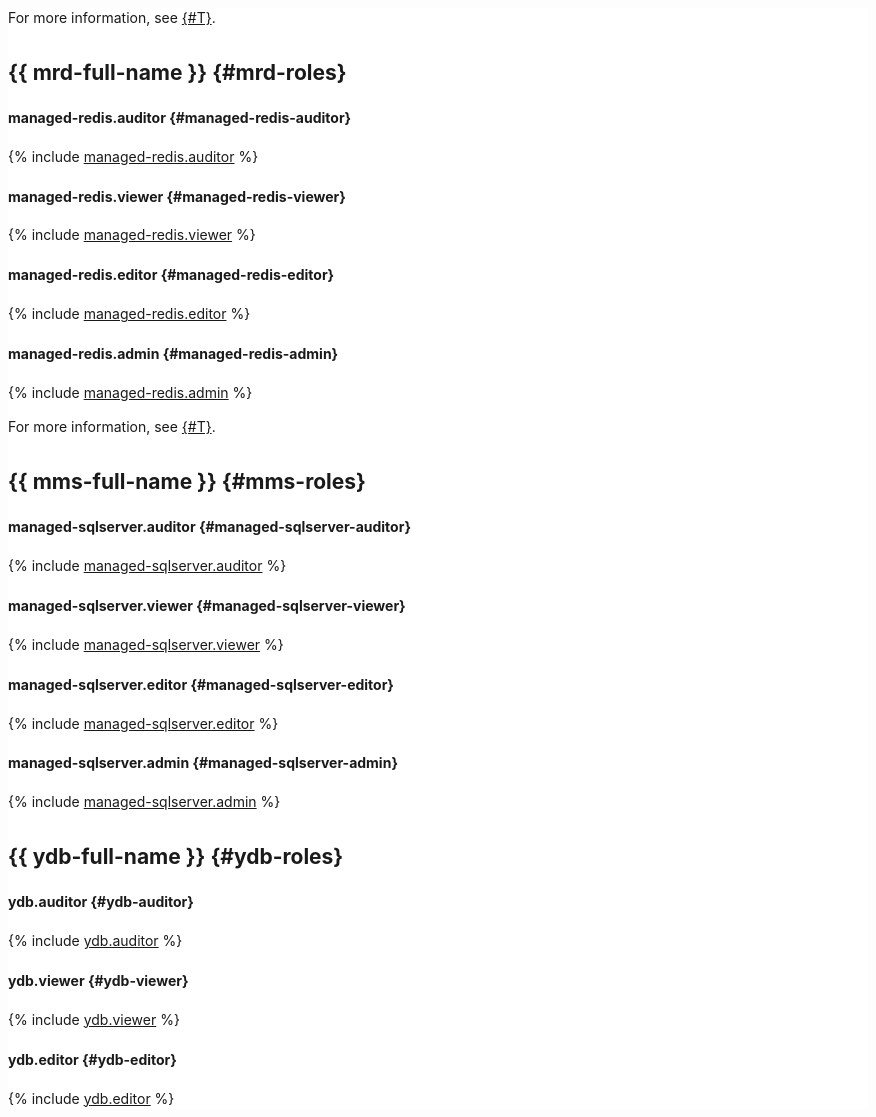 For more information, see [{#T}](../managed-postgresql/security/index.md).


## {{ mrd-full-name }} {#mrd-roles}

#### managed-redis.auditor {#managed-redis-auditor}

{% include [managed-redis.auditor](../_roles/managed-redis/auditor.md) %}

#### managed-redis.viewer {#managed-redis-viewer}

{% include [managed-redis.viewer](../_roles/managed-redis/viewer.md) %}

#### managed-redis.editor {#managed-redis-editor}

{% include [managed-redis.editor](../_roles/managed-redis/editor.md) %}

#### managed-redis.admin {#managed-redis-admin}

{% include [managed-redis.admin](../_roles/managed-redis/admin.md) %}

For more information, see [{#T}](../managed-redis/security/index.md).


## {{ mms-full-name }} {#mms-roles}

#### managed-sqlserver.auditor {#managed-sqlserver-auditor}

{% include [managed-sqlserver.auditor](../_roles/managed-sqlserver/auditor.md) %}

#### managed-sqlserver.viewer {#managed-sqlserver-viewer}

{% include [managed-sqlserver.viewer](../_roles/managed-sqlserver/viewer.md) %}

#### managed-sqlserver.editor {#managed-sqlserver-editor}

{% include [managed-sqlserver.editor](../_roles/managed-sqlserver/editor.md) %}

#### managed-sqlserver.admin {#managed-sqlserver-admin}

{% include [managed-sqlserver.admin](../_roles/managed-sqlserver/admin.md) %}


## {{ ydb-full-name }} {#ydb-roles}

#### ydb.auditor {#ydb-auditor}

{% include [ydb.auditor](../_roles/ydb/auditor.md) %}

#### ydb.viewer {#ydb-viewer}

{% include [ydb.viewer](../_roles/ydb/viewer.md) %}

#### ydb.editor {#ydb-editor}

{% include [ydb.editor](../_roles/ydb/editor.md) %}
